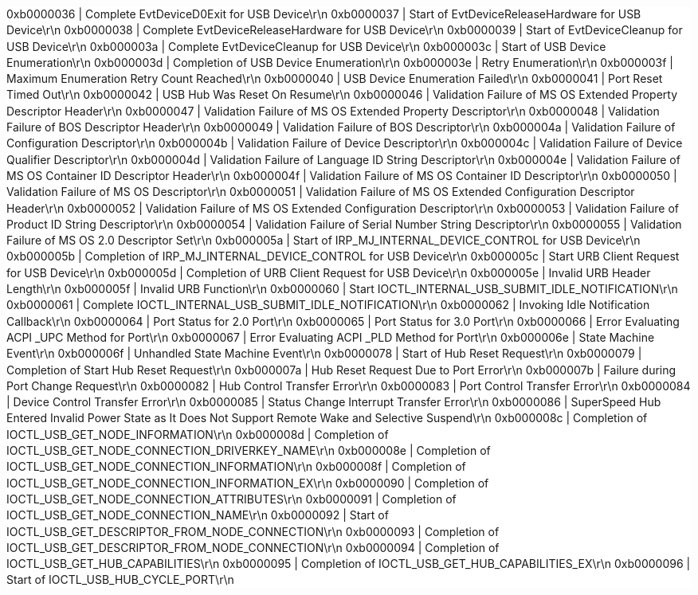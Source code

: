 0xb0000036 | Complete EvtDeviceD0Exit for USB Device\r\n
0xb0000037 | Start of EvtDeviceReleaseHardware for USB Device\r\n
0xb0000038 | Complete EvtDeviceReleaseHardware for USB Device\r\n
0xb0000039 | Start of EvtDeviceCleanup for USB Device\r\n
0xb000003a | Complete EvtDeviceCleanup for USB Device\r\n
0xb000003c | Start of USB Device Enumeration\r\n
0xb000003d | Completion of USB Device Enumeration\r\n
0xb000003e | Retry Enumeration\r\n
0xb000003f | Maximum Enumeration Retry Count Reached\r\n
0xb0000040 | USB Device Enumeration Failed\r\n
0xb0000041 | Port Reset Timed Out\r\n
0xb0000042 | USB Hub Was Reset On Resume\r\n
0xb0000046 | Validation Failure of MS OS Extended Property Descriptor Header\r\n
0xb0000047 | Validation Failure of MS OS Extended Property Descriptor\r\n
0xb0000048 | Validation Failure of BOS Descriptor Header\r\n
0xb0000049 | Validation Failure of BOS Descriptor\r\n
0xb000004a | Validation Failure of Configuration Descriptor\r\n
0xb000004b | Validation Failure of Device Descriptor\r\n
0xb000004c | Validation Failure of Device Qualifier Descriptor\r\n
0xb000004d | Validation Failure of Language ID String Descriptor\r\n
0xb000004e | Validation Failure of MS OS Container ID Descriptor Header\r\n
0xb000004f | Validation Failure of MS OS Container ID Descriptor\r\n
0xb0000050 | Validation Failure of MS OS Descriptor\r\n
0xb0000051 | Validation Failure of MS OS Extended Configuration Descriptor Header\r\n
0xb0000052 | Validation Failure of MS OS Extended Configuration Descriptor\r\n
0xb0000053 | Validation Failure of Product ID String Descriptor\r\n
0xb0000054 | Validation Failure of Serial Number String Descriptor\r\n
0xb0000055 | Validation Failure of MS OS 2.0 Descriptor Set\r\n
0xb000005a | Start of IRP_MJ_INTERNAL_DEVICE_CONTROL for USB Device\r\n
0xb000005b | Completion of IRP_MJ_INTERNAL_DEVICE_CONTROL for USB Device\r\n
0xb000005c | Start URB Client Request for USB Device\r\n
0xb000005d | Completion of URB Client Request for USB Device\r\n
0xb000005e | Invalid URB Header Length\r\n
0xb000005f | Invalid URB Function\r\n
0xb0000060 | Start IOCTL_INTERNAL_USB_SUBMIT_IDLE_NOTIFICATION\r\n
0xb0000061 | Complete IOCTL_INTERNAL_USB_SUBMIT_IDLE_NOTIFICATION\r\n
0xb0000062 | Invoking Idle Notification Callback\r\n
0xb0000064 | Port Status for 2.0 Port\r\n
0xb0000065 | Port Status for 3.0 Port\r\n
0xb0000066 | Error Evaluating ACPI _UPC Method for Port\r\n
0xb0000067 | Error Evaluating ACPI _PLD Method for Port\r\n
0xb000006e | State Machine Event\r\n
0xb000006f | Unhandled State Machine Event\r\n
0xb0000078 | Start of Hub Reset Request\r\n
0xb0000079 | Completion of Start Hub Reset Request\r\n
0xb000007a | Hub Reset Request Due to Port Error\r\n
0xb000007b | Failure during Port Change Request\r\n
0xb0000082 | Hub Control Transfer Error\r\n
0xb0000083 | Port Control Transfer Error\r\n
0xb0000084 | Device Control Transfer Error\r\n
0xb0000085 | Status Change Interrupt Transfer Error\r\n
0xb0000086 | SuperSpeed Hub Entered Invalid Power State as It Does Not Support Remote Wake and Selective Suspend\r\n
0xb000008c | Completion of IOCTL_USB_GET_NODE_INFORMATION\r\n
0xb000008d | Completion of IOCTL_USB_GET_NODE_CONNECTION_DRIVERKEY_NAME\r\n
0xb000008e | Completion of IOCTL_USB_GET_NODE_CONNECTION_INFORMATION\r\n
0xb000008f | Completion of IOCTL_USB_GET_NODE_CONNECTION_INFORMATION_EX\r\n
0xb0000090 | Completion of IOCTL_USB_GET_NODE_CONNECTION_ATTRIBUTES\r\n
0xb0000091 | Completion of IOCTL_USB_GET_NODE_CONNECTION_NAME\r\n
0xb0000092 | Start of IOCTL_USB_GET_DESCRIPTOR_FROM_NODE_CONNECTION\r\n
0xb0000093 | Completion of IOCTL_USB_GET_DESCRIPTOR_FROM_NODE_CONNECTION\r\n
0xb0000094 | Completion of IOCTL_USB_GET_HUB_CAPABILITIES\r\n
0xb0000095 | Completion of IOCTL_USB_GET_HUB_CAPABILITIES_EX\r\n
0xb0000096 | Start of IOCTL_USB_HUB_CYCLE_PORT\r\n